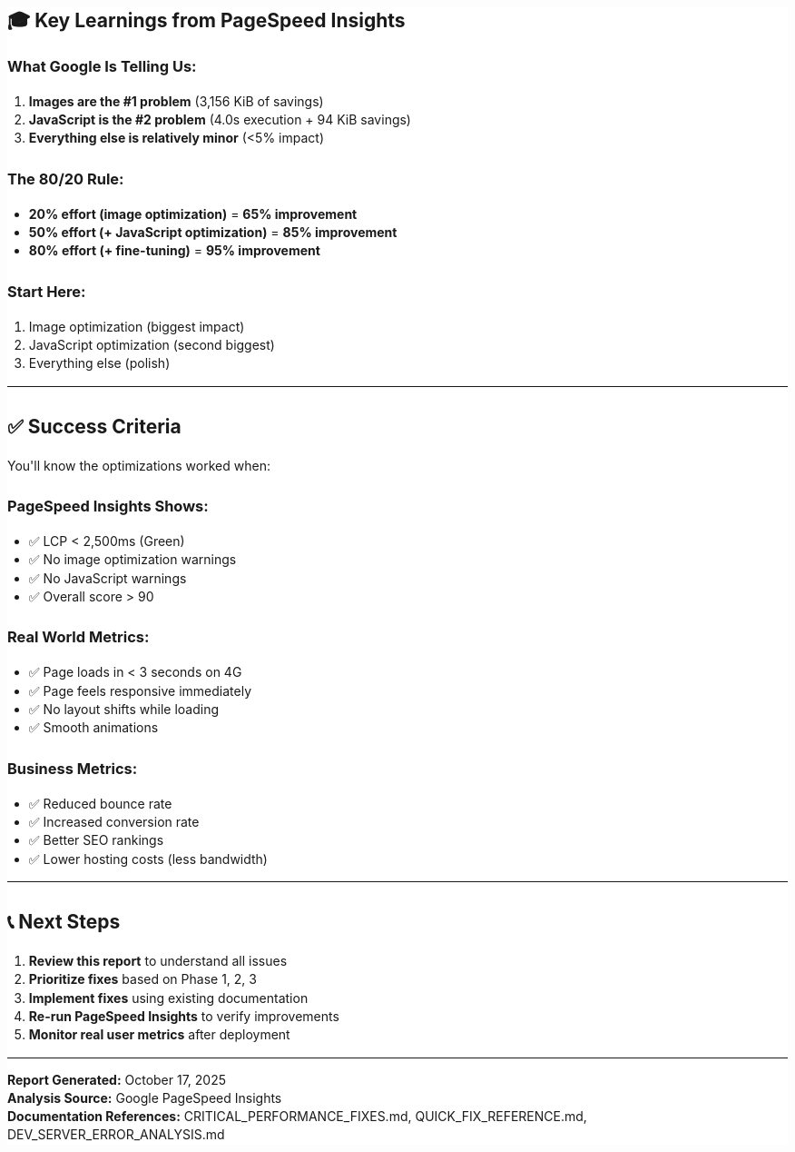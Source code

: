## 🎓 Key Learnings from PageSpeed Insights

### What Google Is Telling Us:
1. **Images are the #1 problem** (3,156 KiB of savings)
2. **JavaScript is the #2 problem** (4.0s execution + 94 KiB savings)
3. **Everything else is relatively minor** (<5% impact)

### The 80/20 Rule:
- **20% effort (image optimization)** = **65% improvement**
- **50% effort (+ JavaScript optimization)** = **85% improvement**
- **80% effort (+ fine-tuning)** = **95% improvement**

### Start Here:
1. Image optimization (biggest impact)
2. JavaScript optimization (second biggest)
3. Everything else (polish)

---

## ✅ Success Criteria

You'll know the optimizations worked when:

### PageSpeed Insights Shows:
- ✅ LCP < 2,500ms (Green)
- ✅ No image optimization warnings
- ✅ No JavaScript warnings
- ✅ Overall score > 90

### Real World Metrics:
- ✅ Page loads in < 3 seconds on 4G
- ✅ Page feels responsive immediately
- ✅ No layout shifts while loading
- ✅ Smooth animations

### Business Metrics:
- ✅ Reduced bounce rate
- ✅ Increased conversion rate
- ✅ Better SEO rankings
- ✅ Lower hosting costs (less bandwidth)

---

## 📞 Next Steps

1. **Review this report** to understand all issues
2. **Prioritize fixes** based on Phase 1, 2, 3
3. **Implement fixes** using existing documentation
4. **Re-run PageSpeed Insights** to verify improvements
5. **Monitor real user metrics** after deployment

---

**Report Generated:** October 17, 2025  
**Analysis Source:** Google PageSpeed Insights  
**Documentation References:** CRITICAL_PERFORMANCE_FIXES.md, QUICK_FIX_REFERENCE.md, DEV_SERVER_ERROR_ANALYSIS.md
